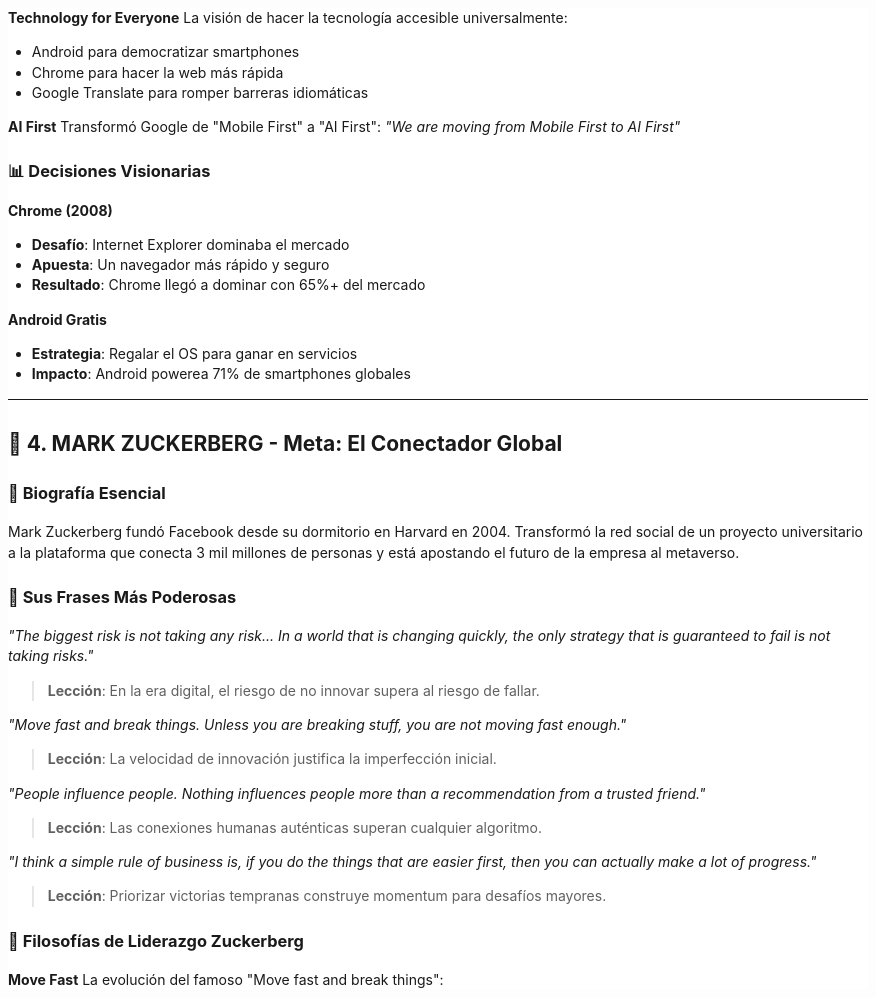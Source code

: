**Technology for Everyone** La visión de hacer la tecnología accesible universalmente:

* Android para democratizar smartphones
* Chrome para hacer la web más rápida
* Google Translate para romper barreras idiomáticas

**AI First** Transformó Google de "Mobile First" a "AI First": *"We are moving from Mobile First to AI First"*

### 📊 **Decisiones Visionarias**

**Chrome (2008)**

* **Desafío**: Internet Explorer dominaba el mercado
* **Apuesta**: Un navegador más rápido y seguro
* **Resultado**: Chrome llegó a dominar con 65%+ del mercado

**Android Gratis**

* **Estrategia**: Regalar el OS para ganar en servicios
* **Impacto**: Android powerea 71% de smartphones globales

---

## 🔵 4. MARK ZUCKERBERG - Meta: El Conectador Global

### 🎯 **Biografía Esencial**

Mark Zuckerberg fundó Facebook desde su dormitorio en Harvard en 2004. Transformó la red social de un proyecto universitario a la plataforma que conecta 3 mil millones de personas y está apostando el futuro de la empresa al metaverso.

### 💎 **Sus Frases Más Poderosas**

*"The biggest risk is not taking any risk... In a world that is changing quickly, the only strategy that is guaranteed to fail is not taking risks."*

> **Lección**: En la era digital, el riesgo de no innovar supera al riesgo de fallar.

*"Move fast and break things. Unless you are breaking stuff, you are not moving fast enough."*

> **Lección**: La velocidad de innovación justifica la imperfección inicial.

*"People influence people. Nothing influences people more than a recommendation from a trusted friend."*

> **Lección**: Las conexiones humanas auténticas superan cualquier algoritmo.

*"I think a simple rule of business is, if you do the things that are easier first, then you can actually make a lot of progress."*

> **Lección**: Priorizar victorias tempranas construye momentum para desafíos mayores.

### 🧠 **Filosofías de Liderazgo Zuckerberg**

**Move Fast** La evolución del famoso "Move fast and break things":
